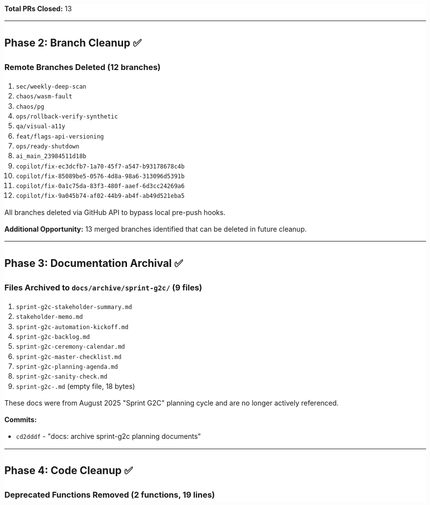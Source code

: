 **Total PRs Closed:** 13

---

## Phase 2: Branch Cleanup ✅

### Remote Branches Deleted (12 branches)

1. `sec/weekly-deep-scan`
2. `chaos/wasm-fault`
3. `chaos/pg`
4. `ops/rollback-verify-synthetic`
5. `qa/visual-a11y`
6. `feat/flags-api-versioning`
7. `ops/ready-shutdown`
8. `ai_main_23984511d18b`
9. `copilot/fix-ec3dcfb7-1a70-45f7-a547-b93178678c4b`
10. `copilot/fix-85089be5-0576-4d8a-98a6-313096d5391b`
11. `copilot/fix-0a1c75da-83f3-480f-aaef-6d3cc24269a6`
12. `copilot/fix-9a045b74-af02-44b9-ab4f-ab49d521eba5`

All branches deleted via GitHub API to bypass local pre-push hooks.

**Additional Opportunity:** 13 merged branches identified that can be deleted in future cleanup.

---

## Phase 3: Documentation Archival ✅

### Files Archived to `docs/archive/sprint-g2c/` (9 files)

1. `sprint-g2c-stakeholder-summary.md`
2. `stakeholder-memo.md`
3. `sprint-g2c-automation-kickoff.md`
4. `sprint-g2c-backlog.md`
5. `sprint-g2c-ceremony-calendar.md`
6. `sprint-g2c-master-checklist.md`
7. `sprint-g2c-planning-agenda.md`
8. `sprint-g2c-sanity-check.md`
9. `sprint-g2c-.md` (empty file, 18 bytes)

These docs were from August 2025 "Sprint G2C" planning cycle and are no longer actively referenced.

**Commits:**
- `cd2dddf` - "docs: archive sprint-g2c planning documents"

---

## Phase 4: Code Cleanup ✅

### Deprecated Functions Removed (2 functions, 19 lines)
